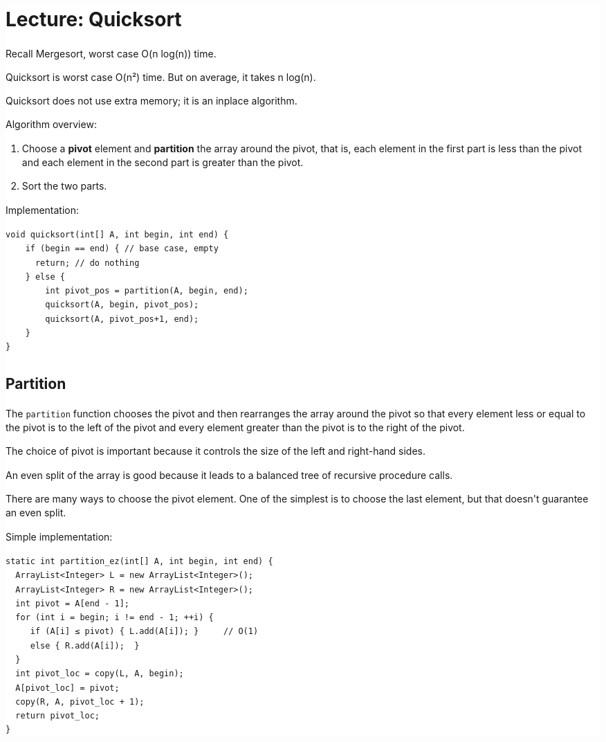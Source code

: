 # Lecture: Quicksort

Recall Mergesort, worst case O(n log(n)) time.

Quicksort is worst case O(n²) time. But on average, it takes n log(n).

Quicksort does not use extra memory; it is an inplace algorithm.

Algorithm overview:

1. Choose a **pivot** element and **partition** the array around the pivot,
   that is, each element in the first part is less than the pivot
   and each element in the second part is greater than the pivot.

2. Sort the two parts.

Implementation:

```
void quicksort(int[] A, int begin, int end) {
    if (begin == end) { // base case, empty
      return; // do nothing
    } else {
        int pivot_pos = partition(A, begin, end);
        quicksort(A, begin, pivot_pos);
        quicksort(A, pivot_pos+1, end);
    }
}
```
## Partition

The `partition` function chooses the pivot and then rearranges the
array around the pivot so that every element less or equal to the
pivot is to the left of the pivot and every element greater than the
pivot is to the right of the pivot.

The choice of pivot is important because it controls the size of the
left and right-hand sides.

An even split of the array is good because it leads to a balanced tree
of recursive procedure calls.

There are many ways to choose the pivot element. One of the simplest
is to choose the last element, but that doesn't guarantee an even
split.

Simple implementation:

    static int partition_ez(int[] A, int begin, int end) {
      ArrayList<Integer> L = new ArrayList<Integer>();
      ArrayList<Integer> R = new ArrayList<Integer>();
      int pivot = A[end - 1];
      for (int i = begin; i != end - 1; ++i) {
         if (A[i] ≤ pivot) { L.add(A[i]); }     // O(1)
         else { R.add(A[i]);  }
      }
      int pivot_loc = copy(L, A, begin);
      A[pivot_loc] = pivot;
      copy(R, A, pivot_loc + 1);
      return pivot_loc;
    }
    